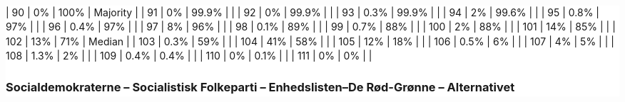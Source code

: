 | 90 | 0% | 100% | Majority |
| 91 | 0% | 99.9% |  |
| 92 | 0% | 99.9% |  |
| 93 | 0.3% | 99.9% |  |
| 94 | 2% | 99.6% |  |
| 95 | 0.8% | 97% |  |
| 96 | 0.4% | 97% |  |
| 97 | 8% | 96% |  |
| 98 | 0.1% | 89% |  |
| 99 | 0.7% | 88% |  |
| 100 | 2% | 88% |  |
| 101 | 14% | 85% |  |
| 102 | 13% | 71% | Median |
| 103 | 0.3% | 59% |  |
| 104 | 41% | 58% |  |
| 105 | 12% | 18% |  |
| 106 | 0.5% | 6% |  |
| 107 | 4% | 5% |  |
| 108 | 1.3% | 2% |  |
| 109 | 0.4% | 0.4% |  |
| 110 | 0% | 0.1% |  |
| 111 | 0% | 0% |  |

### Socialdemokraterne – Socialistisk Folkeparti – Enhedslisten–De Rød-Grønne – Alternativet
